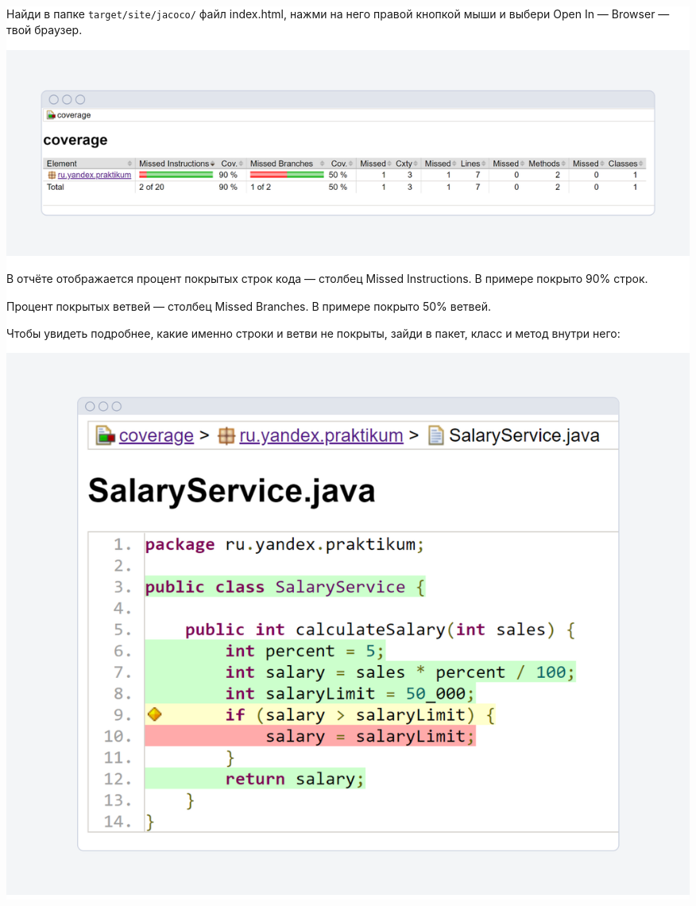Найди в папке `target/site/jacoco/` файл index.html, нажми на него правой кнопкой мыши и выбери Open In — Browser — твой браузер.

![img_7.png](img%2Fimg_7.png)

В отчёте отображается процент покрытых строк кода — столбец Missed Instructions. В примере покрыто 90% строк.

Процент покрытых ветвей — столбец Missed Branches. В примере покрыто 50% ветвей.

Чтобы увидеть подробнее, какие именно строки и ветви не покрыты, зайди в пакет, класс и метод внутри него:

![img_8.png](img%2Fimg_8.png)
